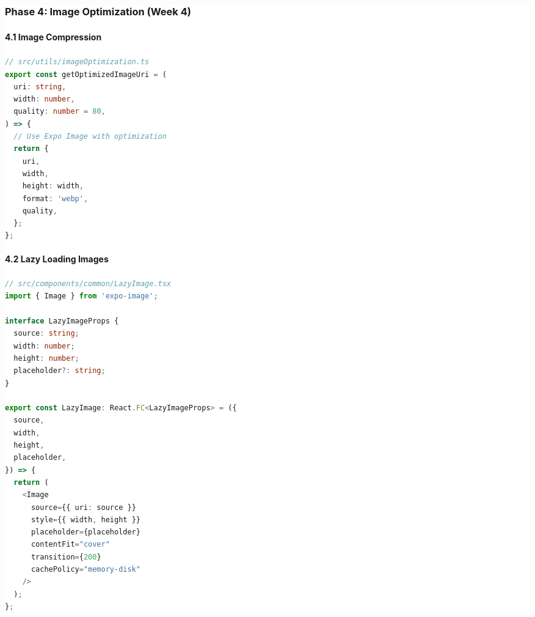 ### Phase 4: Image Optimization (Week 4)

#### 4.1 Image Compression

```typescript
// src/utils/imageOptimization.ts
export const getOptimizedImageUri = (
  uri: string,
  width: number,
  quality: number = 80,
) => {
  // Use Expo Image with optimization
  return {
    uri,
    width,
    height: width,
    format: 'webp',
    quality,
  };
};
```

#### 4.2 Lazy Loading Images

```typescript
// src/components/common/LazyImage.tsx
import { Image } from 'expo-image';

interface LazyImageProps {
  source: string;
  width: number;
  height: number;
  placeholder?: string;
}

export const LazyImage: React.FC<LazyImageProps> = ({
  source,
  width,
  height,
  placeholder,
}) => {
  return (
    <Image
      source={{ uri: source }}
      style={{ width, height }}
      placeholder={placeholder}
      contentFit="cover"
      transition={200}
      cachePolicy="memory-disk"
    />
  );
};
```
